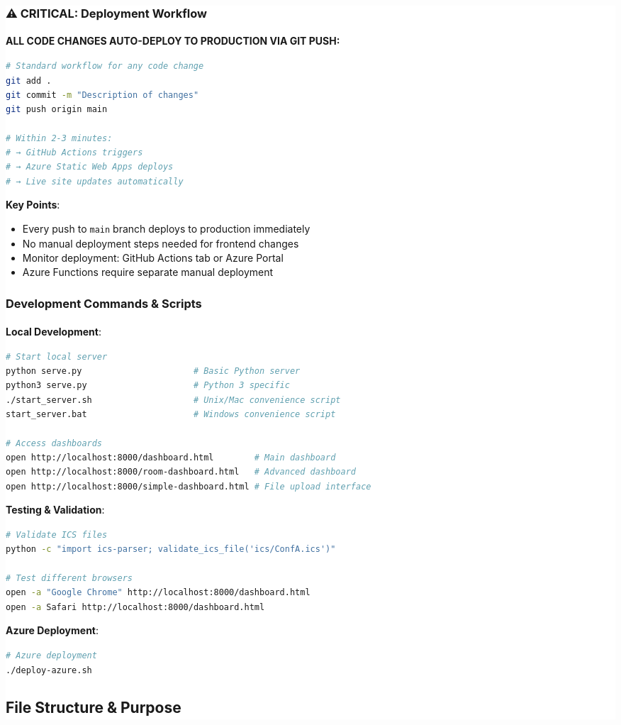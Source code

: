 ### ⚠️ CRITICAL: Deployment Workflow

**ALL CODE CHANGES AUTO-DEPLOY TO PRODUCTION VIA GIT PUSH:**

```bash
# Standard workflow for any code change
git add .
git commit -m "Description of changes"
git push origin main

# Within 2-3 minutes:
# → GitHub Actions triggers
# → Azure Static Web Apps deploys
# → Live site updates automatically
```

**Key Points**:
- Every push to `main` branch deploys to production immediately
- No manual deployment steps needed for frontend changes
- Monitor deployment: GitHub Actions tab or Azure Portal
- Azure Functions require separate manual deployment

### Development Commands & Scripts

**Local Development**:
```bash
# Start local server
python serve.py                      # Basic Python server
python3 serve.py                     # Python 3 specific
./start_server.sh                    # Unix/Mac convenience script
start_server.bat                     # Windows convenience script

# Access dashboards
open http://localhost:8000/dashboard.html        # Main dashboard
open http://localhost:8000/room-dashboard.html   # Advanced dashboard  
open http://localhost:8000/simple-dashboard.html # File upload interface
```

**Testing & Validation**:
```bash
# Validate ICS files
python -c "import ics-parser; validate_ics_file('ics/ConfA.ics')"

# Test different browsers
open -a "Google Chrome" http://localhost:8000/dashboard.html
open -a Safari http://localhost:8000/dashboard.html
```

**Azure Deployment**:
```bash
# Azure deployment  
./deploy-azure.sh
```

## File Structure & Purpose
